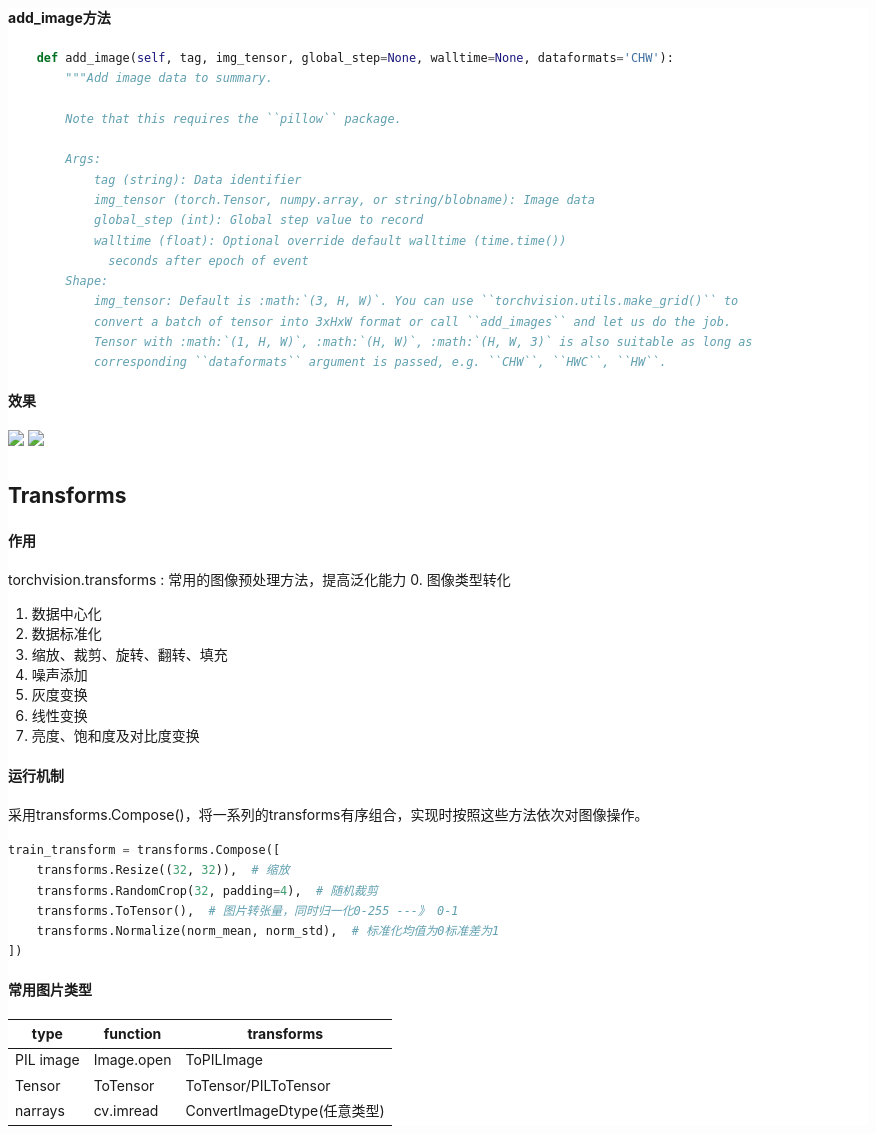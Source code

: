 #### add_image方法
```python
    def add_image(self, tag, img_tensor, global_step=None, walltime=None, dataformats='CHW'):
        """Add image data to summary.

        Note that this requires the ``pillow`` package.

        Args:
            tag (string): Data identifier
            img_tensor (torch.Tensor, numpy.array, or string/blobname): Image data
            global_step (int): Global step value to record
            walltime (float): Optional override default walltime (time.time())
              seconds after epoch of event
        Shape:
            img_tensor: Default is :math:`(3, H, W)`. You can use ``torchvision.utils.make_grid()`` to
            convert a batch of tensor into 3xHxW format or call ``add_images`` and let us do the job.
            Tensor with :math:`(1, H, W)`, :math:`(H, W)`, :math:`(H, W, 3)` is also suitable as long as
            corresponding ``dataformats`` argument is passed, e.g. ``CHW``, ``HWC``, ``HW``.
```
#### 效果
![](https://s3.bmp.ovh/imgs/2021/09/3983e3462e531bb8.png)
![](https://s3.bmp.ovh/imgs/2021/09/0caa7c0dd0fe4bbe.png)

## Transforms
<a id="Transforms"></a>
#### 作用
torchvision.transforms : 常用的图像预处理方法，提高泛化能力
0. 图像类型转化
1. 数据中心化
2. 数据标准化
3. 缩放、裁剪、旋转、翻转、填充
4. 噪声添加
5. 灰度变换
6. 线性变换
7. 亮度、饱和度及对比度变换

#### 运行机制
采用transforms.Compose()，将一系列的transforms有序组合，实现时按照这些方法依次对图像操作。
```python
train_transform = transforms.Compose([
    transforms.Resize((32, 32)),  # 缩放
    transforms.RandomCrop(32, padding=4),  # 随机裁剪
    transforms.ToTensor(),  # 图片转张量，同时归一化0-255 ---》 0-1
    transforms.Normalize(norm_mean, norm_std),  # 标准化均值为0标准差为1
])
```
#### 常用图片类型
type | function | transforms
---- | -------- | ----------
 PIL image| Image.open | ToPILImage
Tensor | ToTensor | ToTensor/PILToTensor
narrays | cv.imread | ConvertImageDtype(任意类型)
